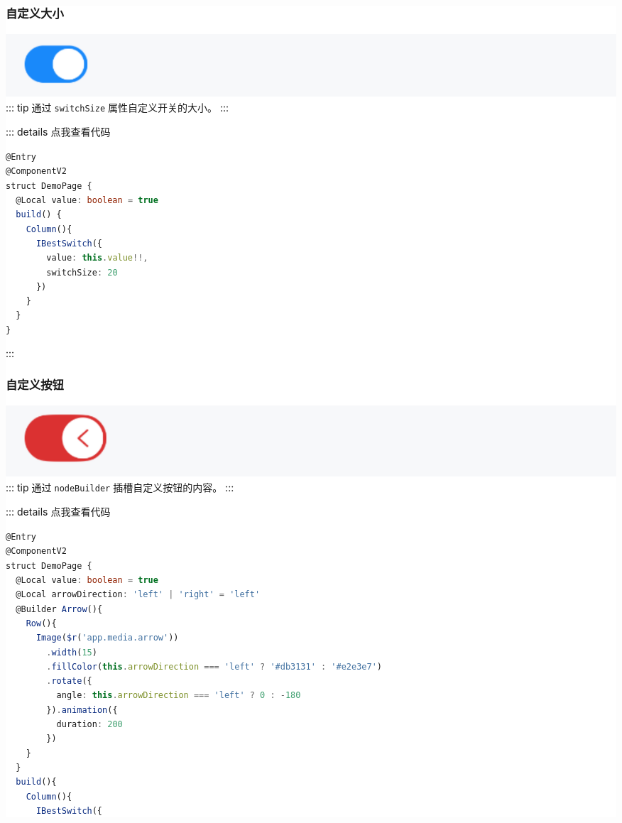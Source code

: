 ### 自定义大小

![自定义大小](./images/size.png)
::: tip
通过 `switchSize` 属性自定义开关的大小。
:::

::: details 点我查看代码
```ts
@Entry
@ComponentV2
struct DemoPage {
  @Local value: boolean = true
  build() {
    Column(){
      IBestSwitch({
        value: this.value!!,
        switchSize: 20
      })
    }
  }
}
```
:::

### 自定义按钮

![自定义按钮](./images/node.png)
::: tip
通过 `nodeBuilder` 插槽自定义按钮的内容。
:::

::: details 点我查看代码
```ts
@Entry
@ComponentV2
struct DemoPage {
  @Local value: boolean = true
  @Local arrowDirection: 'left' | 'right' = 'left'
  @Builder Arrow(){
    Row(){
      Image($r('app.media.arrow'))
        .width(15)
        .fillColor(this.arrowDirection === 'left' ? '#db3131' : '#e2e3e7')
        .rotate({
          angle: this.arrowDirection === 'left' ? 0 : -180
        }).animation({
          duration: 200
        })
    }
  }
  build(){
    Column(){
      IBestSwitch({
```